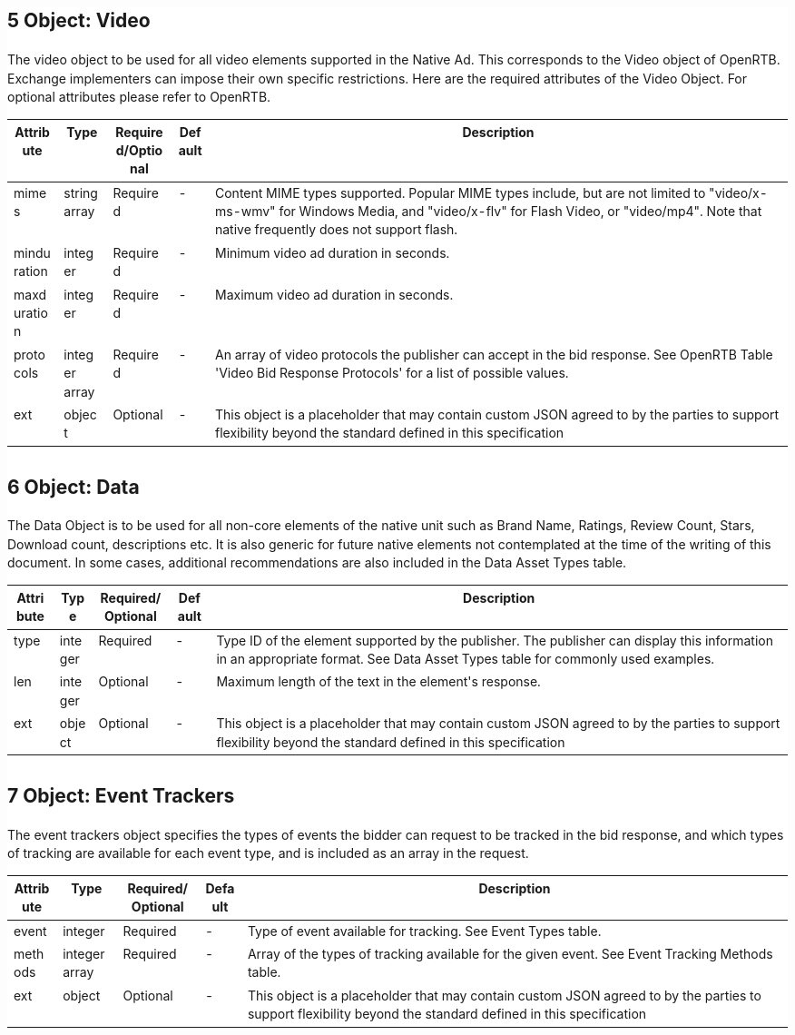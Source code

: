 ## 5 Object: Video

The video object to be used for all video elements supported in the Native Ad. This corresponds to the Video object of OpenRTB. Exchange implementers can impose their own specific restrictions. Here are the required attributes of the Video Object. For optional attributes please refer to OpenRTB.

| Attribute | Type | Required/Optional | Default | Description |
|-----------|------|------------------|---------|-------------|
| mimes | string array | Required | - | Content MIME types supported. Popular MIME types include, but are not limited to "video/x-ms-wmv" for Windows Media, and "video/x-flv" for Flash Video, or "video/mp4". Note that native frequently does not support flash. |
| minduration | integer | Required | - | Minimum video ad duration in seconds. |
| maxduration | integer | Required | - | Maximum video ad duration in seconds. |
| protocols | integer array | Required | - | An array of video protocols the publisher can accept in the bid response. See OpenRTB Table 'Video Bid Response Protocols' for a list of possible values. |
| ext | object | Optional | - | This object is a placeholder that may contain custom JSON agreed to by the parties to support flexibility beyond the standard defined in this specification |

## 6 Object: Data

The Data Object is to be used for all non-core elements of the native unit such as Brand Name, Ratings, Review Count, Stars, Download count, descriptions etc. It is also generic for future native elements not contemplated at the time of the writing of this document. In some cases, additional recommendations are also included in the Data Asset Types table.

| Attribute | Type | Required/Optional | Default | Description |
|-----------|------|------------------|---------|-------------|
| type | integer | Required | - | Type ID of the element supported by the publisher. The publisher can display this information in an appropriate format. See Data Asset Types table for commonly used examples. |
| len | integer | Optional | - | Maximum length of the text in the element's response. |
| ext | object | Optional | - | This object is a placeholder that may contain custom JSON agreed to by the parties to support flexibility beyond the standard defined in this specification |

## 7 Object: Event Trackers

The event trackers object specifies the types of events the bidder can request to be tracked in the bid response, and which types of tracking are available for each event type, and is included as an array in the request.

| Attribute | Type | Required/Optional | Default | Description |
|-----------|------|------------------|---------|-------------|
| event | integer | Required | - | Type of event available for tracking. See Event Types table. |
| methods | integer array | Required | - | Array of the types of tracking available for the given event. See Event Tracking Methods table. |
| ext | object | Optional | - | This object is a placeholder that may contain custom JSON agreed to by the parties to support flexibility beyond the standard defined in this specification |
